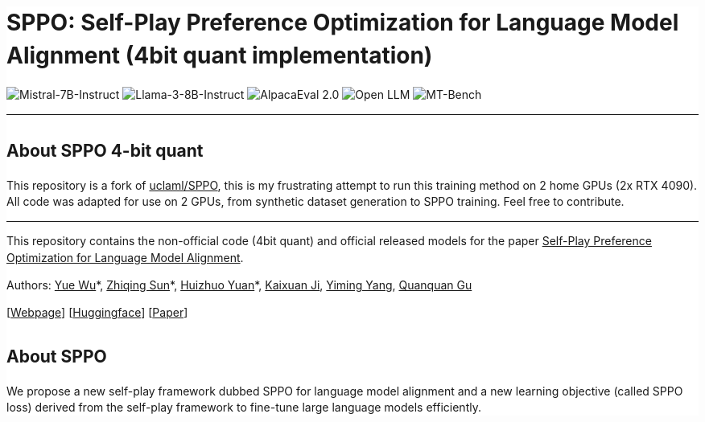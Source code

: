 
# SPPO: Self-Play Preference Optimization for Language Model Alignment (4bit quant implementation)

![Mistral-7B-Instruct](https://img.shields.io/badge/Model-Mistral--7B--Instruct--v0.2-green) ![Llama-3-8B-Instruct](https://img.shields.io/badge/Model-Llama--3--8B--Instruct-green) ![AlpacaEval 2.0](https://img.shields.io/badge/Task-AlpacaEval_2.0-red
) ![Open LLM](https://img.shields.io/badge/Task-Open_LLM_Leaderboard-red) ![MT-Bench](https://img.shields.io/badge/Task-MT--Bench-red)

---

## About SPPO 4-bit quant

This repository is a fork of [uclaml/SPPO](https://github.com/uclaml/SPPO), this is my frustrating attempt to run this training method on 2 home GPUs (2x RTX 4090).
All code was adapted for use on 2 GPUs, from synthetic dataset generation to SPPO training. Feel free to contribute.

---


This repository contains the non-official code (4bit quant) and official released models for the paper [Self-Play Preference Optimization for Language Model Alignment](https://arxiv.org/abs/2405.00675).

Authors: [Yue Wu](https://yuewu.us/)\*, [Zhiqing Sun](https://www.cs.cmu.edu/~zhiqings/)\*, [Huizhuo Yuan](https://scholar.google.com/citations?user=8foZzX4AAAAJ)\*, [Kaixuan Ji](https://scholar.google.com/citations?user=FOoKDukAAAAJ), [Yiming Yang](https://www.cs.cmu.edu/~yiming/), [Quanquan Gu](https://web.cs.ucla.edu/~qgu/)

[[Webpage](https://uclaml.github.io/SPPO/)] [[Huggingface](https://huggingface.co/papers/2405.00675)] [[Paper](https://arxiv.org/abs/2405.00675)]


## About SPPO
We propose a new self-play framework dubbed SPPO for language model alignment and a new learning objective (called SPPO loss) derived from the self-play framework to fine-tune large language models efficiently.

<p align="center">